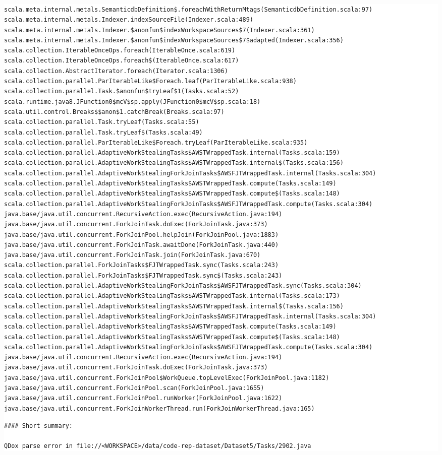 	scala.meta.internal.metals.SemanticdbDefinition$.foreachWithReturnMtags(SemanticdbDefinition.scala:97)
	scala.meta.internal.metals.Indexer.indexSourceFile(Indexer.scala:489)
	scala.meta.internal.metals.Indexer.$anonfun$indexWorkspaceSources$7(Indexer.scala:361)
	scala.meta.internal.metals.Indexer.$anonfun$indexWorkspaceSources$7$adapted(Indexer.scala:356)
	scala.collection.IterableOnceOps.foreach(IterableOnce.scala:619)
	scala.collection.IterableOnceOps.foreach$(IterableOnce.scala:617)
	scala.collection.AbstractIterator.foreach(Iterator.scala:1306)
	scala.collection.parallel.ParIterableLike$Foreach.leaf(ParIterableLike.scala:938)
	scala.collection.parallel.Task.$anonfun$tryLeaf$1(Tasks.scala:52)
	scala.runtime.java8.JFunction0$mcV$sp.apply(JFunction0$mcV$sp.scala:18)
	scala.util.control.Breaks$$anon$1.catchBreak(Breaks.scala:97)
	scala.collection.parallel.Task.tryLeaf(Tasks.scala:55)
	scala.collection.parallel.Task.tryLeaf$(Tasks.scala:49)
	scala.collection.parallel.ParIterableLike$Foreach.tryLeaf(ParIterableLike.scala:935)
	scala.collection.parallel.AdaptiveWorkStealingTasks$AWSTWrappedTask.internal(Tasks.scala:159)
	scala.collection.parallel.AdaptiveWorkStealingTasks$AWSTWrappedTask.internal$(Tasks.scala:156)
	scala.collection.parallel.AdaptiveWorkStealingForkJoinTasks$AWSFJTWrappedTask.internal(Tasks.scala:304)
	scala.collection.parallel.AdaptiveWorkStealingTasks$AWSTWrappedTask.compute(Tasks.scala:149)
	scala.collection.parallel.AdaptiveWorkStealingTasks$AWSTWrappedTask.compute$(Tasks.scala:148)
	scala.collection.parallel.AdaptiveWorkStealingForkJoinTasks$AWSFJTWrappedTask.compute(Tasks.scala:304)
	java.base/java.util.concurrent.RecursiveAction.exec(RecursiveAction.java:194)
	java.base/java.util.concurrent.ForkJoinTask.doExec(ForkJoinTask.java:373)
	java.base/java.util.concurrent.ForkJoinPool.helpJoin(ForkJoinPool.java:1883)
	java.base/java.util.concurrent.ForkJoinTask.awaitDone(ForkJoinTask.java:440)
	java.base/java.util.concurrent.ForkJoinTask.join(ForkJoinTask.java:670)
	scala.collection.parallel.ForkJoinTasks$FJTWrappedTask.sync(Tasks.scala:243)
	scala.collection.parallel.ForkJoinTasks$FJTWrappedTask.sync$(Tasks.scala:243)
	scala.collection.parallel.AdaptiveWorkStealingForkJoinTasks$AWSFJTWrappedTask.sync(Tasks.scala:304)
	scala.collection.parallel.AdaptiveWorkStealingTasks$AWSTWrappedTask.internal(Tasks.scala:173)
	scala.collection.parallel.AdaptiveWorkStealingTasks$AWSTWrappedTask.internal$(Tasks.scala:156)
	scala.collection.parallel.AdaptiveWorkStealingForkJoinTasks$AWSFJTWrappedTask.internal(Tasks.scala:304)
	scala.collection.parallel.AdaptiveWorkStealingTasks$AWSTWrappedTask.compute(Tasks.scala:149)
	scala.collection.parallel.AdaptiveWorkStealingTasks$AWSTWrappedTask.compute$(Tasks.scala:148)
	scala.collection.parallel.AdaptiveWorkStealingForkJoinTasks$AWSFJTWrappedTask.compute(Tasks.scala:304)
	java.base/java.util.concurrent.RecursiveAction.exec(RecursiveAction.java:194)
	java.base/java.util.concurrent.ForkJoinTask.doExec(ForkJoinTask.java:373)
	java.base/java.util.concurrent.ForkJoinPool$WorkQueue.topLevelExec(ForkJoinPool.java:1182)
	java.base/java.util.concurrent.ForkJoinPool.scan(ForkJoinPool.java:1655)
	java.base/java.util.concurrent.ForkJoinPool.runWorker(ForkJoinPool.java:1622)
	java.base/java.util.concurrent.ForkJoinWorkerThread.run(ForkJoinWorkerThread.java:165)
```
#### Short summary: 

QDox parse error in file://<WORKSPACE>/data/code-rep-dataset/Dataset5/Tasks/2902.java